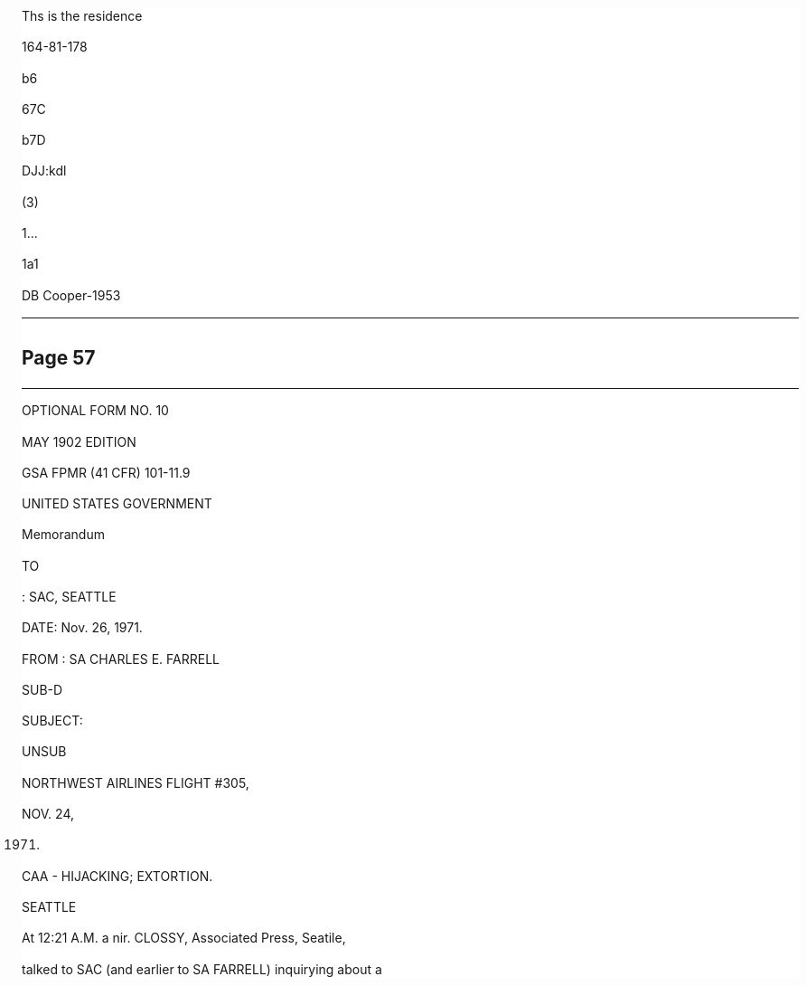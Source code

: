 Ths is the residence

164-81-178

b6

67C

b7D

DJJ:kdl

(3)

1...

1a1

DB Cooper-1953

---

## Page 57

---

OPTIONAL FORM NO. 10

MAY 1902 EDITION

GSA FPMR (41 CFR) 101-11.9

UNITED STATES GOVERNMENT

Memorandum

TO

: SAC, SEATTLE

DATE: Nov. 26, 1971.

FROM : SA CHARLES E. FARRELL

SUB-D

SUBJECT:

UNSUB

NORTHWEST AIRLINES FLIGHT #305,

NOV. 24,

1971.

CAA - HIJACKING; EXTORTION.

SEATTLE

At 12:21 A.M. a nir. CLOSSY, Associated Press, Seatile,

talked to SAC (and earlier to SA FARRELL) inquirying about a
